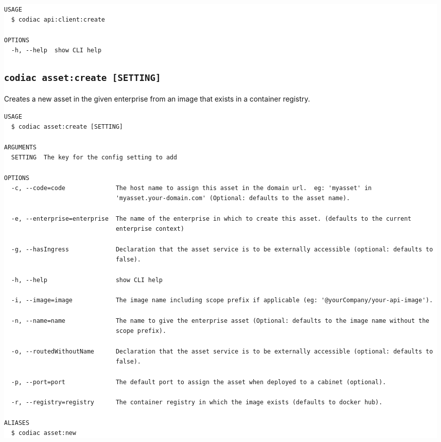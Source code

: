 ```
USAGE
  $ codiac api:client:create

OPTIONS
  -h, --help  show CLI help
```

## `codiac asset:create [SETTING]`

Creates a new asset in the given enterprise from an image that exists in a container registry.

```
USAGE
  $ codiac asset:create [SETTING]

ARGUMENTS
  SETTING  The key for the config setting to add

OPTIONS
  -c, --code=code              The host name to assign this asset in the domain url.  eg: 'myasset' in
                               'myasset.your-domain.com' (Optional: defaults to the asset name).

  -e, --enterprise=enterprise  The name of the enterprise in which to create this asset. (defaults to the current
                               enterprise context)

  -g, --hasIngress             Declaration that the asset service is to be externally accessible (optional: defaults to
                               false).

  -h, --help                   show CLI help

  -i, --image=image            The image name including scope prefix if applicable (eg: '@yourCompany/your-api-image').

  -n, --name=name              The name to give the enterprise asset (Optional: defaults to the image name without the
                               scope prefix).

  -o, --routedWithoutName      Declaration that the asset service is to be externally accessible (optional: defaults to
                               false).

  -p, --port=port              The default port to assign the asset when deployed to a cabinet (optional).

  -r, --registry=registry      The container registry in which the image exists (defaults to docker hub).

ALIASES
  $ codiac asset:new
```
